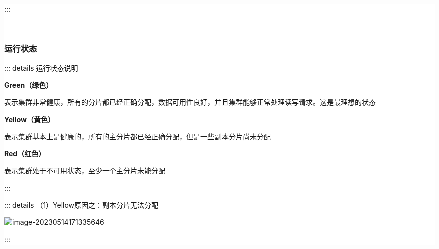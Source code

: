 ```json
```

:::

<br />

### 运行状态

::: details 运行状态说明

**Green（绿色）**

表示集群非常健康，所有的分片都已经正确分配，数据可用性良好，并且集群能够正常处理读写请求。这是最理想的状态

**Yellow（黄色）**

表示集群基本上是健康的，所有的主分片都已经正确分配，但是一些副本分片尚未分配

**Red（红色）**

表示集群处于不可用状态，至少一个主分片未能分配

:::

::: details （1）Yellow原因之：副本分片无法分配

![image-20230514171335646](https://tuchuang-1257805459.cos.accelerate.myqcloud.com//image-20230514171335646.png)

:::
